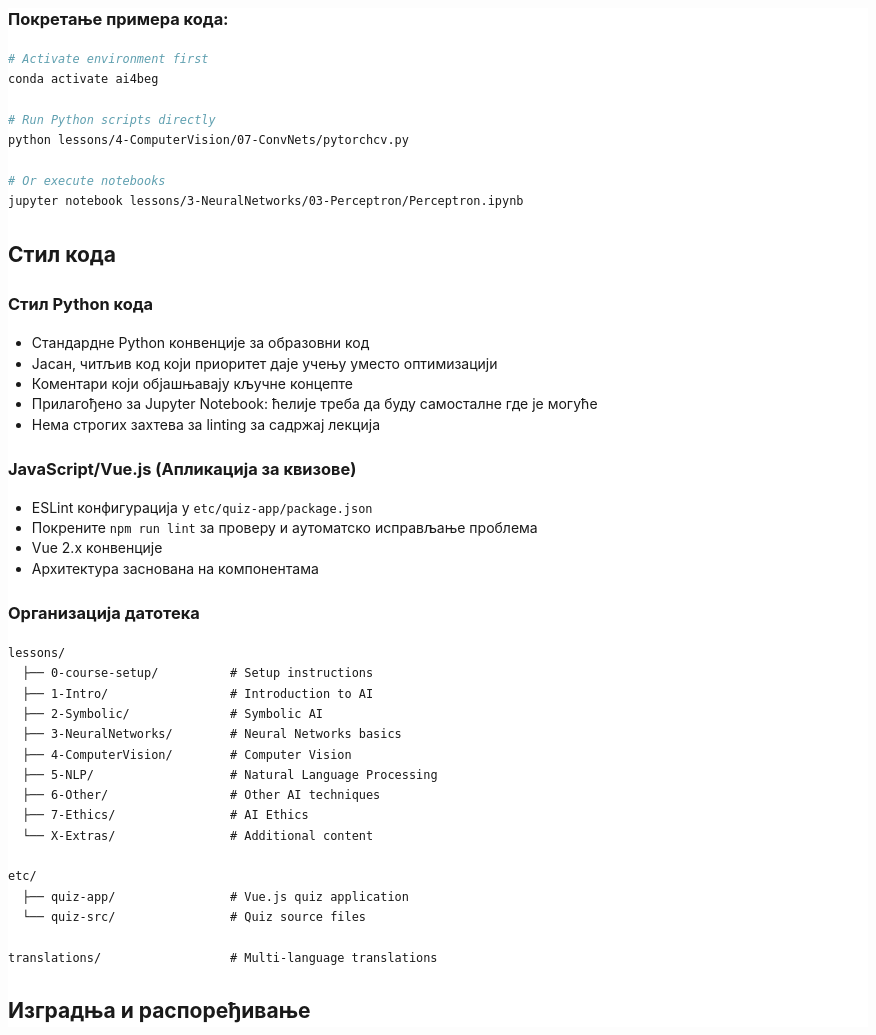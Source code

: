 ### Покретање примера кода:

```bash
# Activate environment first
conda activate ai4beg

# Run Python scripts directly
python lessons/4-ComputerVision/07-ConvNets/pytorchcv.py

# Or execute notebooks
jupyter notebook lessons/3-NeuralNetworks/03-Perceptron/Perceptron.ipynb
```

## Стил кода

### Стил Python кода

- Стандардне Python конвенције за образовни код
- Јасан, читљив код који приоритет даје учењу уместо оптимизацији
- Коментари који објашњавају кључне концепте
- Прилагођено за Jupyter Notebook: ћелије треба да буду самосталне где је могуће
- Нема строгих захтева за linting за садржај лекција

### JavaScript/Vue.js (Апликација за квизове)

- ESLint конфигурација у `etc/quiz-app/package.json`
- Покрените `npm run lint` за проверу и аутоматско исправљање проблема
- Vue 2.x конвенције
- Архитектура заснована на компонентама

### Организација датотека

```
lessons/
  ├── 0-course-setup/          # Setup instructions
  ├── 1-Intro/                 # Introduction to AI
  ├── 2-Symbolic/              # Symbolic AI
  ├── 3-NeuralNetworks/        # Neural Networks basics
  ├── 4-ComputerVision/        # Computer Vision
  ├── 5-NLP/                   # Natural Language Processing
  ├── 6-Other/                 # Other AI techniques
  ├── 7-Ethics/                # AI Ethics
  └── X-Extras/                # Additional content

etc/
  ├── quiz-app/                # Vue.js quiz application
  └── quiz-src/                # Quiz source files

translations/                  # Multi-language translations
```

## Изградња и распоређивање
